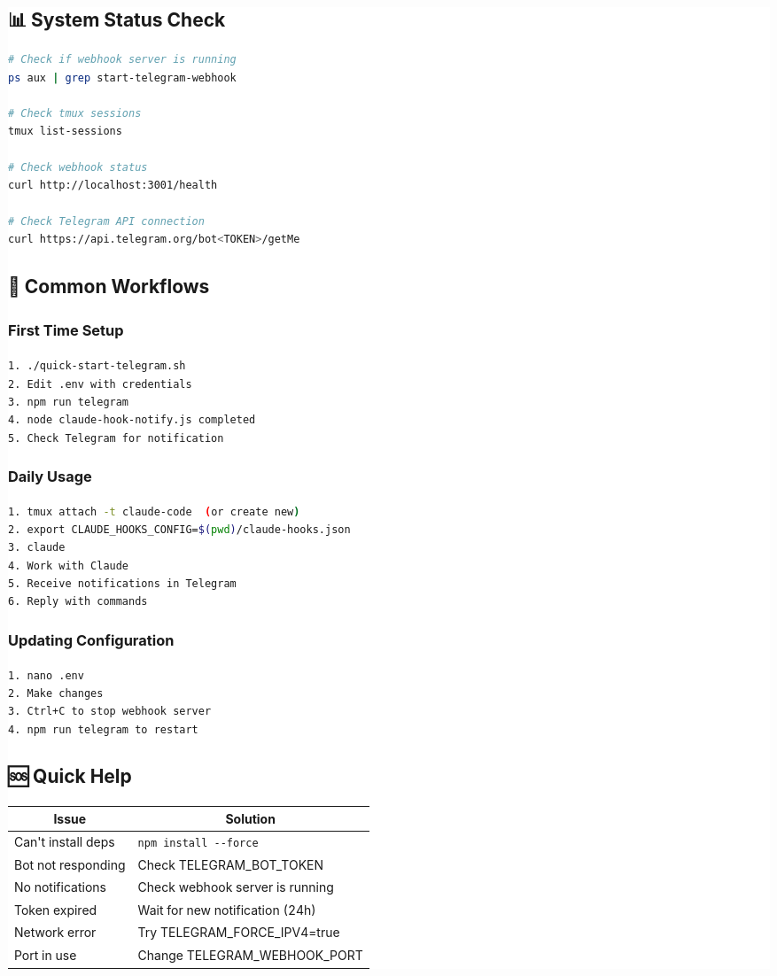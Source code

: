 ## 📊 System Status Check

```bash
# Check if webhook server is running
ps aux | grep start-telegram-webhook

# Check tmux sessions
tmux list-sessions

# Check webhook status
curl http://localhost:3001/health

# Check Telegram API connection
curl https://api.telegram.org/bot<TOKEN>/getMe
```

## 🔄 Common Workflows

### First Time Setup
```bash
1. ./quick-start-telegram.sh
2. Edit .env with credentials
3. npm run telegram
4. node claude-hook-notify.js completed
5. Check Telegram for notification
```

### Daily Usage
```bash
1. tmux attach -t claude-code  (or create new)
2. export CLAUDE_HOOKS_CONFIG=$(pwd)/claude-hooks.json
3. claude
4. Work with Claude
5. Receive notifications in Telegram
6. Reply with commands
```

### Updating Configuration
```bash
1. nano .env
2. Make changes
3. Ctrl+C to stop webhook server
4. npm run telegram to restart
```

## 🆘 Quick Help

| Issue | Solution |
|-------|----------|
| Can't install deps | `npm install --force` |
| Bot not responding | Check TELEGRAM_BOT_TOKEN |
| No notifications | Check webhook server is running |
| Token expired | Wait for new notification (24h) |
| Network error | Try TELEGRAM_FORCE_IPV4=true |
| Port in use | Change TELEGRAM_WEBHOOK_PORT |
